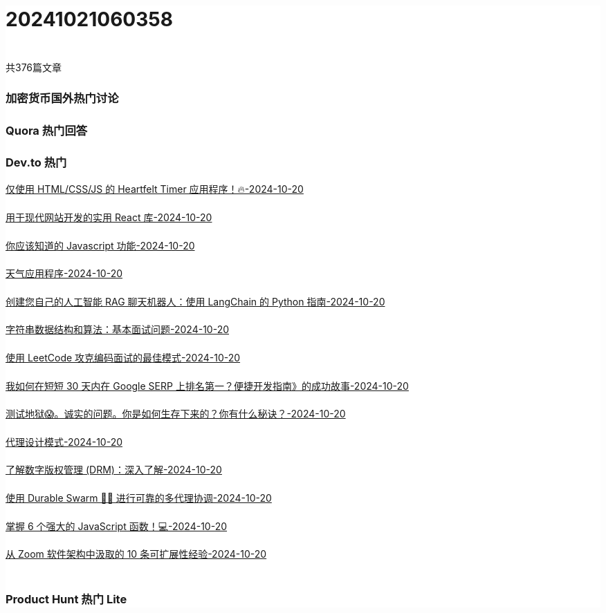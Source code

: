 <h1>20241021060358</h1><br/>共376篇文章


###  加密货币国外热门讨论







###  Quora 热门回答







###  Dev.to 热门

<a target=_blank rel=nofollow href="https://dev.to/codewithshahan/heartfelt-timer-app-with-htmlcssjs-only-2499" >仅使用 HTML/CSS/JS 的 Heartfelt Timer 应用程序！🔥-2024-10-20</a><br/><br/><a target=_blank rel=nofollow href="https://dev.to/sonaykara/useful-react-libraries-for-modern-web-development-32c6" >用于现代网站开发的实用 React 库-2024-10-20</a><br/><br/><a target=_blank rel=nofollow href="https://dev.to/sonaykara/javascript-features-you-need-to-know-2n8c" >你应该知道的 Javascript 功能-2024-10-20</a><br/><br/><a target=_blank rel=nofollow href="https://dev.to/sudhanshuambastha/weather-app-30gp" >天气应用程序-2024-10-20</a><br/><br/><a target=_blank rel=nofollow href="https://dev.to/shreshthgoyal/create-your-own-ai-rag-chatbot-a-python-guide-with-langchain-dfi" >创建您自己的人工智能 RAG 聊天机器人：使用 LangChain 的 Python 指南-2024-10-20</a><br/><br/><a target=_blank rel=nofollow href="https://dev.to/nozibul_islam_113b1d5334f/string-data-structures-and-algorithms-essential-interview-questions-3go6" >字符串数据结构和算法：基本面试问题-2024-10-20</a><br/><br/><a target=_blank rel=nofollow href="https://dev.to/nozibul_islam_113b1d5334f/best-patterns-for-cracking-coding-interviews-using-leetcode-1c5p" >使用 LeetCode 攻克编码面试的最佳模式-2024-10-20</a><br/><br/><a target=_blank rel=nofollow href="https://dev.to/dumebii/how-i-reached-1-on-googles-serp-in-just-30-days-the-handy-developers-guide-success-story-3kpa" >我如何在短短 30 天内在 Google SERP 上排名第一？便捷开发指南》的成功故事-2024-10-20</a><br/><br/><a target=_blank rel=nofollow href="https://dev.to/opensourcee/testing-hell-how-do-you-survive-whats-your-secret-263c" >测试地狱😱。诚实的问题。你是如何生存下来的？你有什么秘诀？-2024-10-20</a><br/><br/><a target=_blank rel=nofollow href="https://dev.to/srishtikprasad/proxy-design-pattern-4mm" >代理设计模式-2024-10-20</a><br/><br/><a target=_blank rel=nofollow href="https://dev.to/vyan/understanding-digital-rights-management-drm-a-deep-dive-2ga0" >了解数字版权管理 (DRM)：深入了解-2024-10-20</a><br/><br/><a target=_blank rel=nofollow href="https://dev.to/dbos/reliable-multi-agent-orchestration-with-durable-swarm-1f6l" >使用 Durable Swarm 💪🐝 进行可靠的多代理协调-2024-10-20</a><br/><br/><a target=_blank rel=nofollow href="https://dev.to/nozibul_islam_113b1d5334f/master-6-powerful-javascript-functions-599b" >掌握 6 个强大的 JavaScript 函数！💻-2024-10-20</a><br/><br/><a target=_blank rel=nofollow href="https://dev.to/somadevtoo/10-scalability-lessons-from-zooms-software-architecture-6g3" >从 Zoom 软件架构中汲取的 10 条可扩展性经验-2024-10-20</a><br/><br/>





###  Product Hunt 热门 Lite
